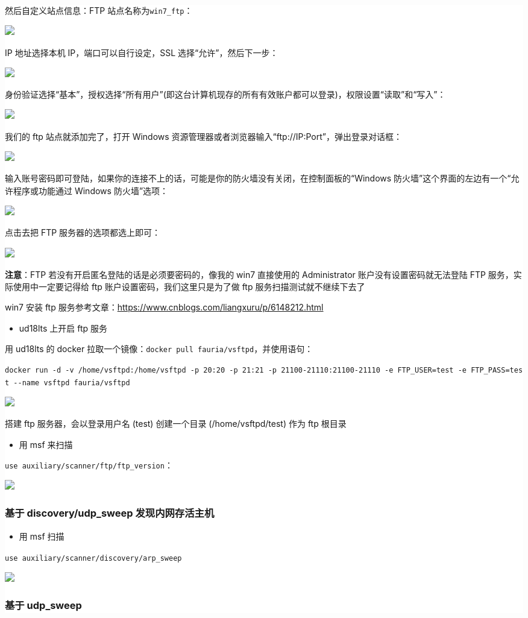 然后自定义站点信息：FTP 站点名称为`win7_ftp`：

![][66]

IP 地址选择本机 IP，端口可以自行设定，SSL 选择“允许”，然后下一步：

![][67]

身份验证选择“基本”，授权选择“所有用户”(即这台计算机现存的所有有效账户都可以登录)，权限设置“读取”和“写入”：

![][68]

我们的 ftp 站点就添加完了，打开 Windows 资源管理器或者浏览器输入“ftp://IP:Port”，弹出登录对话框：

![][69]

输入账号密码即可登陆，如果你的连接不上的话，可能是你的防火墙没有关闭，在控制面板的“Windows 防火墙”这个界面的左边有一个“允许程序或功能通过 Windows 防火墙”选项：

![][70]

点击去把 FTP 服务器的选项都选上即可：

![][71]

**注意**：FTP 若没有开启匿名登陆的话是必须要密码的，像我的 win7 直接使用的 Administrator 账户没有设置密码就无法登陆 FTP 服务，实际使用中一定要记得给 ftp 账户设置密码，我们这里只是为了做 ftp 服务扫描测试就不继续下去了

win7 安装 ftp 服务参考文章：https://www.cnblogs.com/liangxuru/p/6148212.html

- ud18lts 上开启 ftp 服务

用 ud18lts 的 docker 拉取一个镜像：`docker pull fauria/vsftpd`，并使用语句：

```
docker run -d -v /home/vsftpd:/home/vsftpd -p 20:20 -p 21:21 -p 21100-21110:21100-21110 -e FTP_USER=test -e FTP_PASS=test --name vsftpd fauria/vsftpd
```

![][72]

搭建 ftp 服务器，会以登录用户名 (test) 创建一个目录 (/home/vsftpd/test) 作为 ftp 根目录

- 用 msf 来扫描

`use auxiliary/scanner/ftp/ftp_version`：

![][73]

### 基于 discovery/udp_sweep 发现内网存活主机

- 用 msf 扫描

`use auxiliary/scanner/discovery/arp_sweep`

![][74]

### 基于 udp_sweep


[1]: https://img.soapffz.com/archives_img/2019/02/06/archives_20190206_143625.png
[2]: https://img.soapffz.com/archives_img/2019/02/06/archives_20190206_143809.png
[3]: https://img.soapffz.com/archives_img/2019/02/06/archives_20190206_163916.png
[4]: https://img.soapffz.com/archives_img/2019/02/06/archives_20190206_164346.png
[5]: https://img.soapffz.com/archives_img/2019/02/06/archives_20190206_164547.png
[6]: https://img.soapffz.com/archives_img/2019/02/06/archives_20190206_175829.png
[7]: https://img.soapffz.com/archives_img/2019/02/06/archives_20190206_184829.png
[8]: https://img.soapffz.com/archives_img/2019/02/06/archives_20190206_185548.png
[9]: https://img.soapffz.com/archives_img/2019/02/06/archives_20190206_185814.png
[10]: https://img.soapffz.com/archives_img/2019/02/06/archives_20190206_190352.png
[11]: https://img.soapffz.com/archives_img/2019/02/06/archives_20190206_190746.png
[12]: https://img.soapffz.com/archives_img/2019/02/06/archives_20190206_191131.png
[13]: https://github.com/EmpireProject/Empire/blob/master/data/module_source/situational_awareness/network/Invoke-ARPScan.ps1
[14]: https://img.soapffz.com/archives_img/2019/02/06/archives_20190207_095218.png
[15]: https://img.soapffz.com/archives_img/2019/02/06/archives_20190207_095917.png
[16]: https://img.soapffz.com/archives_img/2019/02/06/archives_20190207_100437.png
[17]: https://img.soapffz.com/archives_img/2019/02/06/archives_20190207_101202.png
[18]: https://img.soapffz.com/archives_img/2019/02/06/archives_20190207_101654.png
[19]: https://img.soapffz.com/archives_img/2019/02/06/archives_20190207_101934.png
[20]: https://img.soapffz.com/archives_img/2019/02/06/archives_20190207_102144.png
[21]: https://img.soapffz.com/archives_img/2019/02/06/archives_20190207_103536.png
[22]: https://img.soapffz.com/archives_img/2019/02/06/archives_20190207_103636.png
[23]: https://img.soapffz.com/archives_img/2019/02/06/archives_20190207_104236.png
[24]: https://img.soapffz.com/archives_img/2019/02/06/archives_20190207_104538.png
[25]: https://img.soapffz.com/archives_img/2019/02/06/archives_20190207_110257.png
[26]: https://img.soapffz.com/archives_img/2019/02/06/archives_20190207_110512.png
[27]: https://www.lanzous.com/i333rfg
[28]: https://img.soapffz.com/archives_img/2019/02/06/archives_20190207_111732.png
[29]: https://img.soapffz.com/archives_img/2019/02/06/archives_20190207_113737.png
[30]: https://img.soapffz.com/archives_img/2019/02/06/archives_20190207_125713.png
[31]: https://img.soapffz.com/archives_img/2019/02/06/archives_20190207_130202.png
[32]: https://img.soapffz.com/archives_img/2019/02/06/archives_20190207_130925.png
[33]: https://img.soapffz.com/archives_img/2019/02/06/archives_20190207_131056.png
[34]: https://img.soapffz.com/archives_img/2019/02/06/archives_20190207_131202.png
[35]: https://img.soapffz.com/archives_img/2019/02/06/archives_20190207_125826.png
[36]: https://img.soapffz.com/archives_img/2019/02/06/archives_20190207_125917.png
[37]: https://img.soapffz.com/archives_img/2019/02/06/archives_20190207_125956.png
[38]: https://img.soapffz.com/archives_img/2019/02/06/archives_20190207_131636.png
[39]: https://img.soapffz.com/archives_img/2019/02/06/archives_20190207_132026.png
[40]: https://img.soapffz.com/archives_img/2019/02/06/archives_20190207_132731.png
[41]: https://github.com/sirrushoo/Powershell-Tools/blob/master/Invoke-TSPingSweep.ps1
[42]: https://img.soapffz.com/archives_img/2019/02/06/archives_20190207_134155.png
[43]: https://elifulkerson.com/projects/tcping.php
[44]: https://img.soapffz.com/archives_img/2019/02/06/archives_20190207_134943.png
[45]: https://img.soapffz.com/archives_img/2019/02/23/archives_20190224_202645.png
[46]: https://img.soapffz.com/archives_img/2019/02/23/archives_20190223_204611.png
[47]: https://img.soapffz.com/archives_img/2019/02/06/archives_20190207_140303.png
[48]: https://img.soapffz.com/archives_img/2019/02/06/archives_20190207_162258.png
[49]: https://img.soapffz.com/archives_img/2019/02/06/archives_20190207_163106.png
[50]: https://img.soapffz.com/archives_img/2019/02/06/archives_20190207_163306.png
[51]: https://img.soapffz.com/archives_img/2019/02/06/archives_20190207_163725.png
[52]: https://img.soapffz.com/archives_img/2019/02/06/archives_20190207_170746.png
[53]: https://img.soapffz.com/archives_img/2019/02/06/archives_20190207_173745.png
[54]: https://img.soapffz.com/archives_img/2019/02/06/archives_20190207_174046.png
[55]: https://img.soapffz.com/archives_img/2019/02/06/archives_20190207_174423.png
[56]: https://img.soapffz.com/archives_img/2019/02/06/archives_20190207_174549.png
[57]: https://img.soapffz.com/archives_img/2019/02/06/archives_20190207_175246.png
[58]: https://img.soapffz.com/archives_img/2019/02/06/archives_20190207_181137.png
[59]: https://img.soapffz.com/archives_img/2019/02/06/archives_20190207_183625.png
[60]: https://img.soapffz.com/archives_img/2019/02/06/archives_20190207_183655.png
[61]: https://img.soapffz.com/archives_img/2019/02/06/archives_20190207_184108.png
[62]: https://img.soapffz.com/archives_img/2019/02/06/archives_20190207_192301.png
[63]: https://img.soapffz.com/archives_img/2019/02/06/archives_20190207_192525.png
[64]: https://img.soapffz.com/archives_img/2019/02/06/archives_20190208_101751.png
[65]: https://img.soapffz.com/archives_img/2019/02/06/archives_20190208_102507.png
[66]: https://img.soapffz.com/archives_img/2019/02/06/archives_20190208_102652.png
[67]: https://img.soapffz.com/archives_img/2019/02/06/archives_20190208_102819.png
[68]: https://img.soapffz.com/archives_img/2019/02/06/archives_20190208_103004.png
[69]: https://img.soapffz.com/archives_img/2019/02/06/archives_20190208_103248.png
[70]: https://img.soapffz.com/archives_img/2019/02/06/archives_20190208_105858.png
[71]: https://img.soapffz.com/archives_img/2019/02/06/archives_20190208_110027.png
[72]: https://img.soapffz.com/archives_img/2019/02/06/archives_20190207_215647.png
[73]: https://img.soapffz.com/archives_img/2019/02/06/archives_20190208_104243.png
[74]: https://img.soapffz.com/archives_img/2019/02/06/archives_20190208_104850.png
[75]: https://img.soapffz.com/archives_img/2019/02/06/archives_20190208_111324.png
[76]: https://img.soapffz.com/archives_img/2019/02/06/archives_20190208_130355.png
[77]: https://img.soapffz.com/archives_img/2019/02/06/archives_20190208_131115.png
[78]: https://img.soapffz.com/archives_img/2019/02/06/archives_20190208_131432.png
[79]: https://img.soapffz.com/archives_img/2019/02/06/archives_20190208_131624.png
[80]: https://img.soapffz.com/archives_img/2019/02/06/archives_20190208_131746.png
[81]: https://img.soapffz.com/archives_img/2019/02/06/archives_20190208_132731.png
[82]: https://img.soapffz.com/archives_img/2019/02/06/archives_20190208_132848.png
[83]: https://img.soapffz.com/archives_img/2019/02/06/archives_20190208_133015.png
[84]: https://img.soapffz.com/archives_img/2019/02/06/archives_20190208_141457.png
[85]: https://www.soapffz.com/sec/99.html#menu_index_6=true
[86]: https://img.soapffz.com/archives_img/2019/02/06/archives_20190208_142436.png
[87]: https://img.soapffz.com/archives_img/2019/02/06/archives_20190208_142802.png
[88]: https://img.soapffz.com/archives_img/2019/02/06/archives_20190208_142950.png
[89]: https://img.soapffz.com/archives_img/2019/02/06/archives_20190208_145605.png
[90]: https://img.soapffz.com/archives_img/2019/02/06/archives_20190208_200739.png
[91]: https://img.soapffz.com/archives_img/2019/02/06/archives_20190208_200918.png
[92]: https://img.soapffz.com/archives_img/2019/02/06/archives_20190208_201121.png
[93]: https://img.soapffz.com/archives_img/2019/02/06/archives_20190208_201917.png
[94]: https://img.soapffz.com/archives_img/2019/02/06/archives_20190208_202155.png
[95]: https://img.soapffz.com/archives_img/2019/02/06/archives_20190208_202536.png
[96]: https://img.soapffz.com/archives_img/2019/02/06/archives_20190208_203121.png
[97]: https://img.soapffz.com/archives_img/2019/02/06/archives_20190208_203313.png
[98]: https://img.soapffz.com/archives_img/2019/02/06/archives_20190208_203950.png
[99]: https://img.soapffz.com/archives_img/2019/02/06/archives_20190208_204035.png
[100]: https://img.soapffz.com/archives_img/2019/02/06/archives_20190208_210541.png
[101]: https://img.soapffz.com/archives_img/2019/02/06/archives_20190208_211533.png